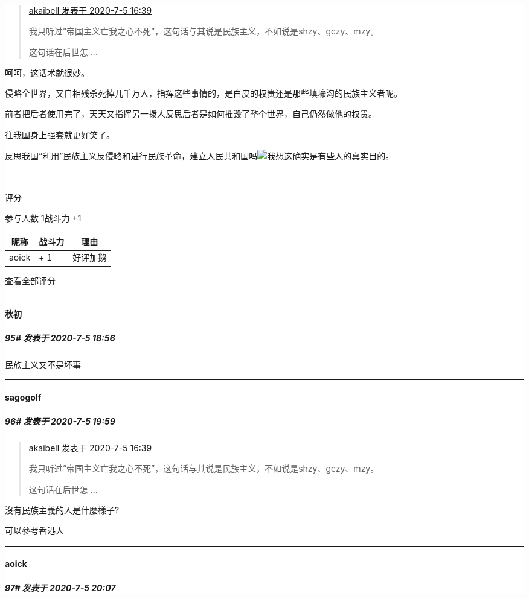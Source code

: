 <blockquote><a href="httphttps://bbs.saraba1st.com/2b/forum.php?mod=redirect&amp;goto=findpost&amp;pid=48077457&amp;ptid=1945818" target="_blank">akaibell 发表于 2020-7-5 16:39</a>

我只听过“帝国主义亡我之心不死”，这句话与其说是民族主义，不如说是shzy、gczy、mzy。

这句话在后世怎 ...</blockquote>
呵呵，这话术就很妙。

侵略全世界，又自相残杀死掉几千万人，指挥这些事情的，是白皮的权贵还是那些填壕沟的民族主义者呢。

前者把后者使用完了，天天又指挥另一拨人反思后者是如何摧毁了整个世界，自己仍然做他的权贵。

往我国身上强套就更好笑了。

反思我国“利用”民族主义反侵略和进行民族革命，建立人民共和国吗<img src="https://static.saraba1st.com/image/smiley/face2017/037.png" referrerpolicy="no-referrer">我想这确实是有些人的真实目的。


﹍﹍﹍

评分


 参与人数 1战斗力 +1

|昵称|战斗力|理由|
|----|---|---|
| aoick| + 1|好评加鹅|


查看全部评分


-----

####  秋初  
##### 95#       发表于 2020-7-5 18:56


民族主义又不是坏事


-----

####  sagogolf  
##### 96#       发表于 2020-7-5 19:59


<blockquote><a href="httphttps://bbs.saraba1st.com/2b/forum.php?mod=redirect&amp;goto=findpost&amp;pid=48077457&amp;ptid=1945818" target="_blank">akaibell 发表于 2020-7-5 16:39</a>

我只听过“帝国主义亡我之心不死”，这句话与其说是民族主义，不如说是shzy、gczy、mzy。

这句话在后世怎 ...</blockquote>
沒有民族主義的人是什麼樣子?

可以參考香港人


-----

####  aoick  
##### 97#       发表于 2020-7-5 20:07
